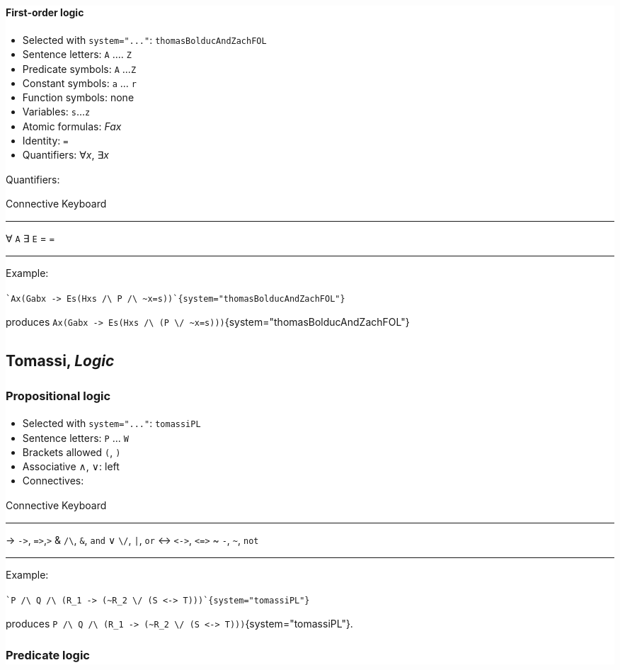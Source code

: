 #### First-order logic

  + Selected with `system="..."`: `thomasBolducAndZachFOL`
  + Sentence letters: `A` .... `Z`
  + Predicate symbols: `A` ...`Z`
  + Constant symbols: `a` ... `r`
  + Function symbols: none
  + Variables: `s`...`z`
  + Atomic formulas: $Fax$
  + Identity: `=`
  + Quantifiers: $\forall x$, $\exists x$

Quantifiers:

Connective Keyboard 
---------- ----------
∀          `A`
∃          `E`
=          `=`
---------- ----------

Example:

    `Ax(Gabx -> Es(Hxs /\ P /\ ~x=s))`{system="thomasBolducAndZachFOL"}

produces `Ax(Gabx -> Es(Hxs /\ (P \/ ~x=s)))`{system="thomasBolducAndZachFOL"}

## Tomassi, *Logic*

### Propositional logic

  + Selected with `system="..."`: `tomassiPL`
  + Sentence letters: `P` ... `W`
  + Brackets allowed `(`, `)`
  + Associative $\land$, $\lor$: left
  + Connectives: 

Connective Keyboard 
---------- ----------
→          `->`, `=>`,`>`
&          `/\`, `&`, `and`
∨          `\/`, `|`, `or`
↔          `<->`, `<=>`
~          `-`, `~`, `not`
---------- ----------


Example:

    `P /\ Q /\ (R_1 -> (~R_2 \/ (S <-> T)))`{system="tomassiPL"}

produces `P /\ Q /\ (R_1 -> (~R_2 \/ (S <-> T)))`{system="tomassiPL"}.

### Predicate logic
